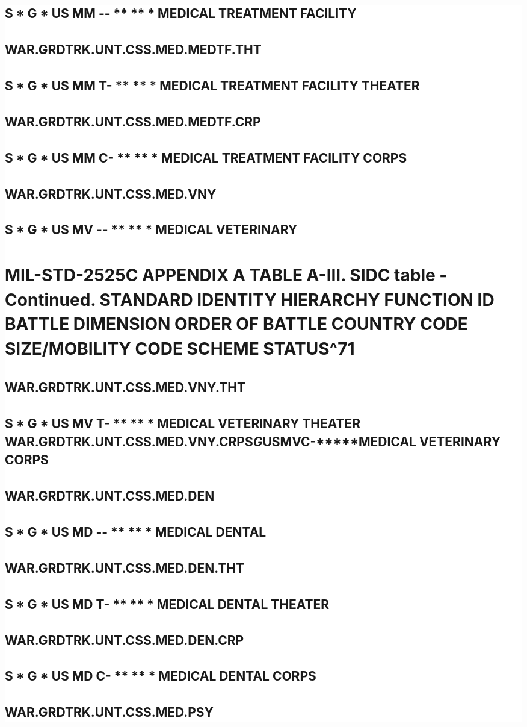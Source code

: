 ## S * G * US MM -- ** ** * MEDICAL TREATMENT FACILITY

## WAR.GRDTRK.UNT.CSS.MED.MEDTF.THT

## S * G * US MM T- ** ** * MEDICAL TREATMENT FACILITY THEATER

## WAR.GRDTRK.UNT.CSS.MED.MEDTF.CRP

## S * G * US MM C- ** ** * MEDICAL TREATMENT FACILITY CORPS

## WAR.GRDTRK.UNT.CSS.MED.VNY

## S * G * US MV -- ** ** * MEDICAL VETERINARY


# MIL-STD-2525C APPENDIX A TABLE A-III. SIDC table - Continued. STANDARD IDENTITY HIERARCHY FUNCTION ID BATTLE DIMENSION ORDER OF BATTLE COUNTRY CODE SIZE/MOBILITY CODE SCHEME STATUS^71

## WAR.GRDTRK.UNT.CSS.MED.VNY.THT

## S * G * US MV T- ** ** * MEDICAL VETERINARY THEATER WAR.GRDTRK.UNT.CSS.MED.VNY.CRPS*G*USMVC-*****MEDICAL VETERINARY CORPS

## WAR.GRDTRK.UNT.CSS.MED.DEN

## S * G * US MD -- ** ** * MEDICAL DENTAL

## WAR.GRDTRK.UNT.CSS.MED.DEN.THT

## S * G * US MD T- ** ** * MEDICAL DENTAL THEATER

## WAR.GRDTRK.UNT.CSS.MED.DEN.CRP

## S * G * US MD C- ** ** * MEDICAL DENTAL CORPS

## WAR.GRDTRK.UNT.CSS.MED.PSY

